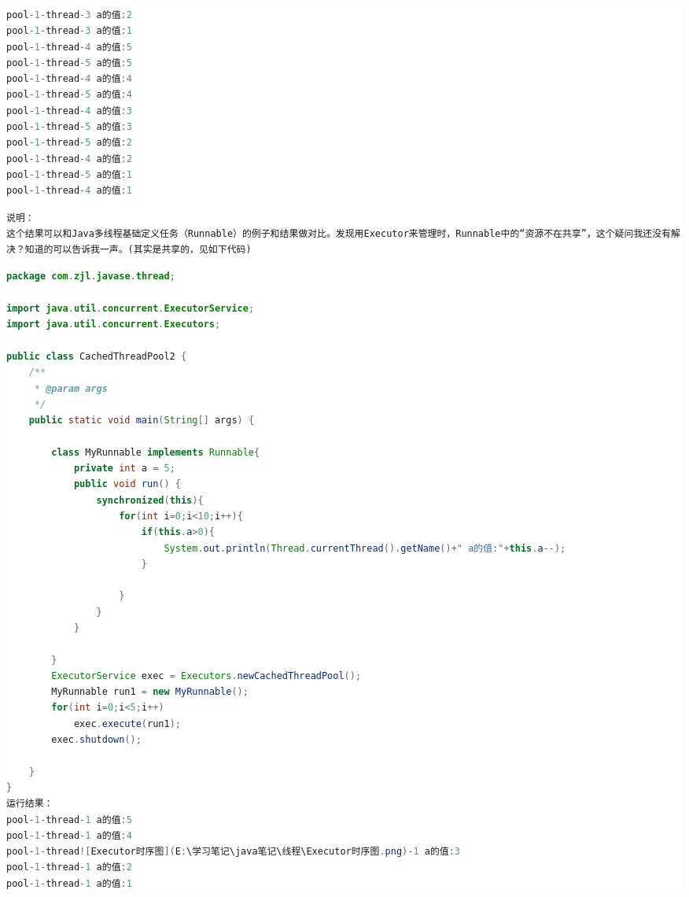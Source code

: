 ```java
pool-1-thread-3 a的值:2
pool-1-thread-3 a的值:1
pool-1-thread-4 a的值:5
pool-1-thread-5 a的值:5
pool-1-thread-4 a的值:4
pool-1-thread-5 a的值:4
pool-1-thread-4 a的值:3
pool-1-thread-5 a的值:3
pool-1-thread-5 a的值:2
pool-1-thread-4 a的值:2
pool-1-thread-5 a的值:1
pool-1-thread-4 a的值:1
```

```
说明：
这个结果可以和Java多线程基础定义任务（Runnable）的例子和结果做对比。发现用Executor来管理时，Runnable中的“资源不在共享”，这个疑问我还没有解决？知道的可以告诉我一声。(其实是共享的，见如下代码)
```

```java
package com.zjl.javase.thread;

import java.util.concurrent.ExecutorService;
import java.util.concurrent.Executors;

public class CachedThreadPool2 {
	/**
     * @param args
     */
    public static void main(String[] args) {

        class MyRunnable implements Runnable{
            private int a = 5;
            public void run() {
                synchronized(this){
                    for(int i=0;i<10;i++){
                        if(this.a>0){
                            System.out.println(Thread.currentThread().getName()+" a的值:"+this.a--);
                        }

                    }
                }
            }

        }
        ExecutorService exec = Executors.newCachedThreadPool();
        MyRunnable run1 = new MyRunnable();
        for(int i=0;i<5;i++)
            exec.execute(run1);
        exec.shutdown();

    }
}
运行结果：
pool-1-thread-1 a的值:5
pool-1-thread-1 a的值:4
pool-1-thread![Executor时序图](E:\学习笔记\java笔记\线程\Executor时序图.png)-1 a的值:3
pool-1-thread-1 a的值:2
pool-1-thread-1 a的值:1
```
